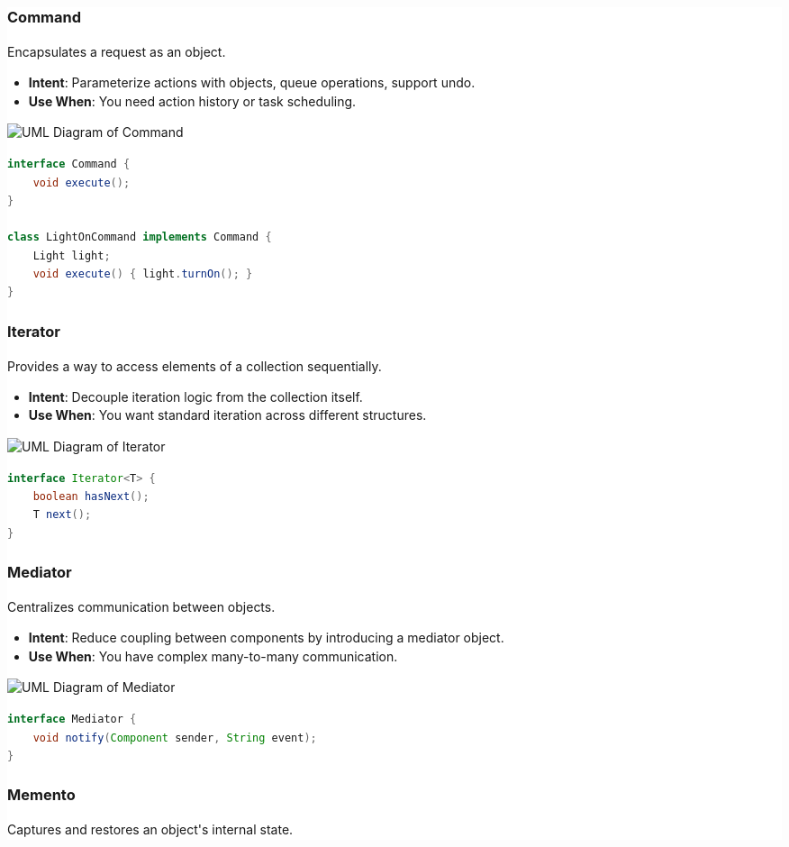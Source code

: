 ### Command

Encapsulates a request as an object.

- **Intent**: Parameterize actions with objects, queue operations, support undo.
- **Use When**: You need action history or task scheduling.

<img src="/uploads/2008/07/command-pattern.png" alt="UML Diagram of Command" class="behavioral-pattern-img">

```java
interface Command {
    void execute();
}

class LightOnCommand implements Command {
    Light light;
    void execute() { light.turnOn(); }
}
```

### Iterator

Provides a way to access elements of a collection sequentially.

- **Intent**: Decouple iteration logic from the collection itself.
- **Use When**: You want standard iteration across different structures.

<img src="/uploads/2008/07/iterator-pattern.png" alt="UML Diagram of Iterator" class="behavioral-pattern-img">

```java
interface Iterator<T> {
    boolean hasNext();
    T next();
}
```

### Mediator

Centralizes communication between objects.

- **Intent**: Reduce coupling between components by introducing a mediator object.
- **Use When**: You have complex many-to-many communication.

<img src="/uploads/2008/07/mediator-pattern.png" alt="UML Diagram of Mediator" class="behavioral-pattern-img">

```java
interface Mediator {
    void notify(Component sender, String event);
}
```

### Memento

Captures and restores an object's internal state.
